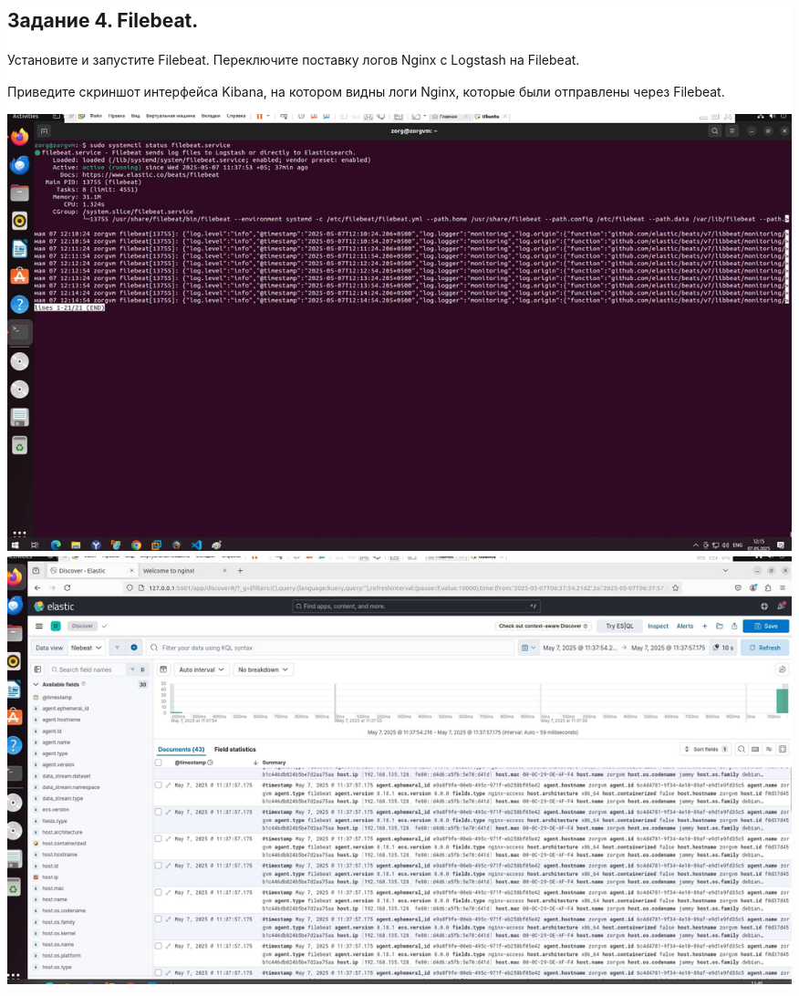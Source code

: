 ## Задание 4. Filebeat.
Установите и запустите Filebeat. Переключите поставку логов Nginx с Logstash на Filebeat.

Приведите скриншот интерфейса Kibana, на котором видны логи Nginx, которые были отправлены через Filebeat.

<img src = "img/4_1.jpg" width = 100%>

<img src = "img/4_2.jpg" width = 100%>